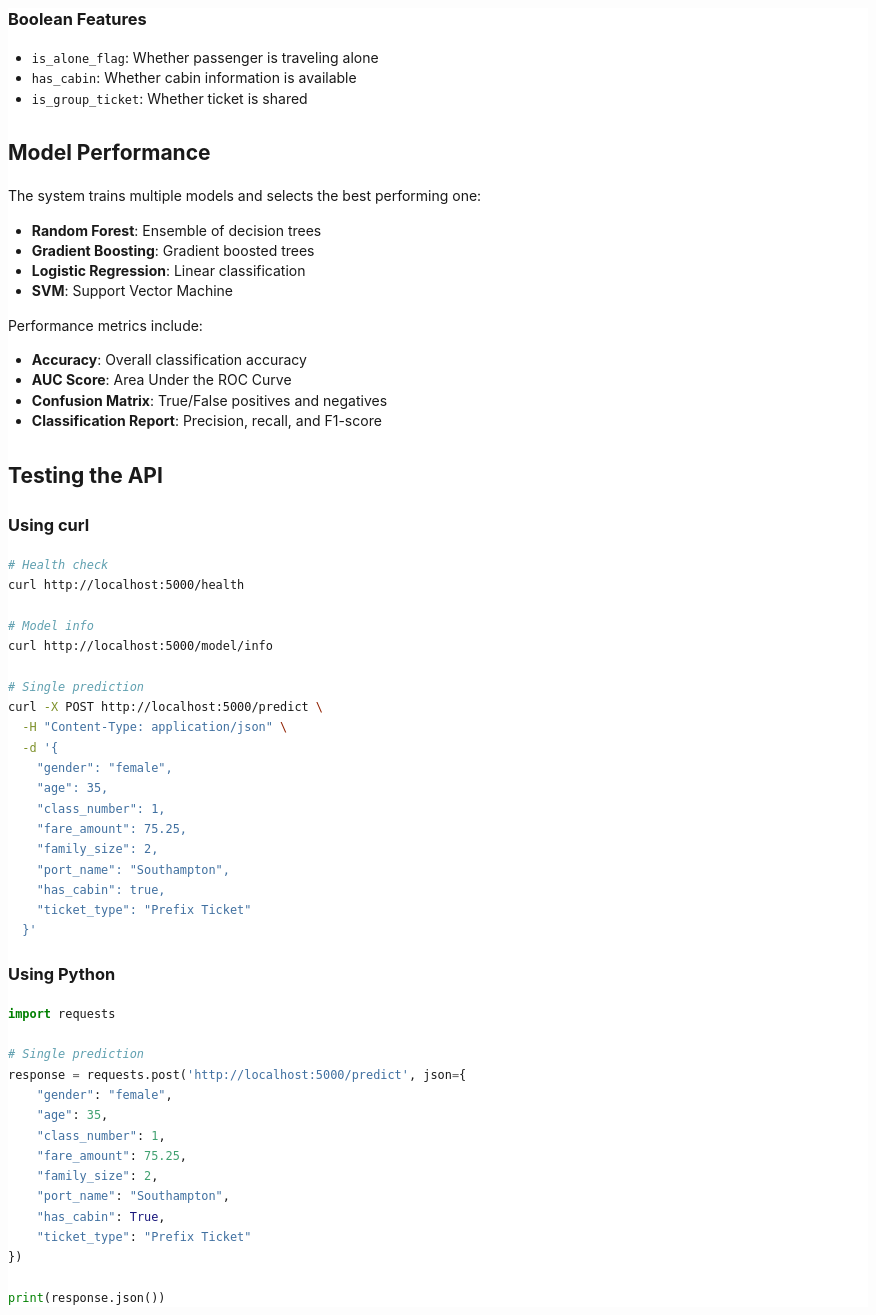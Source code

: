 ### Boolean Features
- `is_alone_flag`: Whether passenger is traveling alone
- `has_cabin`: Whether cabin information is available
- `is_group_ticket`: Whether ticket is shared

## Model Performance

The system trains multiple models and selects the best performing one:

- **Random Forest**: Ensemble of decision trees
- **Gradient Boosting**: Gradient boosted trees
- **Logistic Regression**: Linear classification
- **SVM**: Support Vector Machine

Performance metrics include:
- **Accuracy**: Overall classification accuracy
- **AUC Score**: Area Under the ROC Curve
- **Confusion Matrix**: True/False positives and negatives
- **Classification Report**: Precision, recall, and F1-score

## Testing the API

### Using curl
```bash
# Health check
curl http://localhost:5000/health

# Model info
curl http://localhost:5000/model/info

# Single prediction
curl -X POST http://localhost:5000/predict \
  -H "Content-Type: application/json" \
  -d '{
    "gender": "female",
    "age": 35,
    "class_number": 1,
    "fare_amount": 75.25,
    "family_size": 2,
    "port_name": "Southampton",
    "has_cabin": true,
    "ticket_type": "Prefix Ticket"
  }'
```

### Using Python
```python
import requests

# Single prediction
response = requests.post('http://localhost:5000/predict', json={
    "gender": "female",
    "age": 35,
    "class_number": 1,
    "fare_amount": 75.25,
    "family_size": 2,
    "port_name": "Southampton",
    "has_cabin": True,
    "ticket_type": "Prefix Ticket"
})

print(response.json())
```
